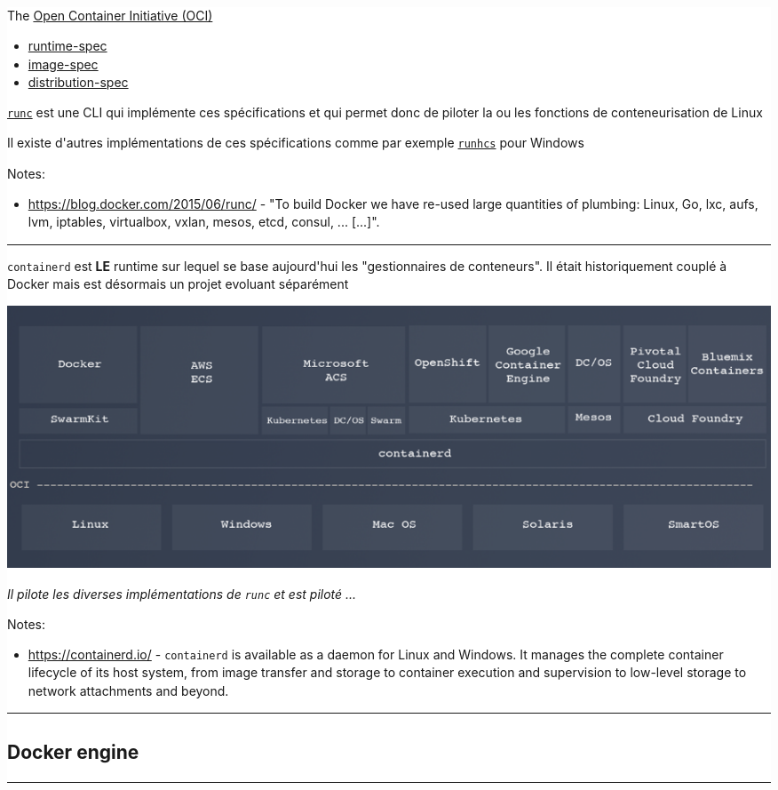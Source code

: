 The [Open Container Initiative (OCI)](https://www.opencontainers.org/)

* [runtime-spec](https://github.com/opencontainers/runtime-spec)
* [image-spec](https://github.com/opencontainers/image-spec)
* [distribution-spec](https://github.com/opencontainers/distribution-spec)

[`runc`](https://github.com/opencontainers/runc) est une CLI qui implémente ces spécifications et qui permet donc de piloter la ou les fonctions de conteneurisation de Linux

Il existe d'autres implémentations de ces spécifications comme par exemple [`runhcs`](https://github.com/Microsoft/hcsshim) pour Windows

Notes:
* https://blog.docker.com/2015/06/runc/ - "To build Docker we have re-used large quantities of plumbing: Linux, Go, lxc, aufs, lvm, iptables, virtualbox, vxlan, mesos, etcd, consul, ... [...]".

-----

`containerd` est **LE** runtime sur lequel se base aujourd'hui les "gestionnaires de conteneurs". Il était historiquement couplé à Docker mais est désormais un projet evoluant séparément

![](images/containerd.png)

*Il pilote les diverses implémentations de `runc` et est piloté ...*

Notes:
* https://containerd.io/ - `containerd` is available as a daemon for Linux and Windows. It manages the complete container lifecycle of its host system, from image transfer and storage to container execution and supervision to low-level storage to network attachments and beyond.

----

## Docker engine

-----
